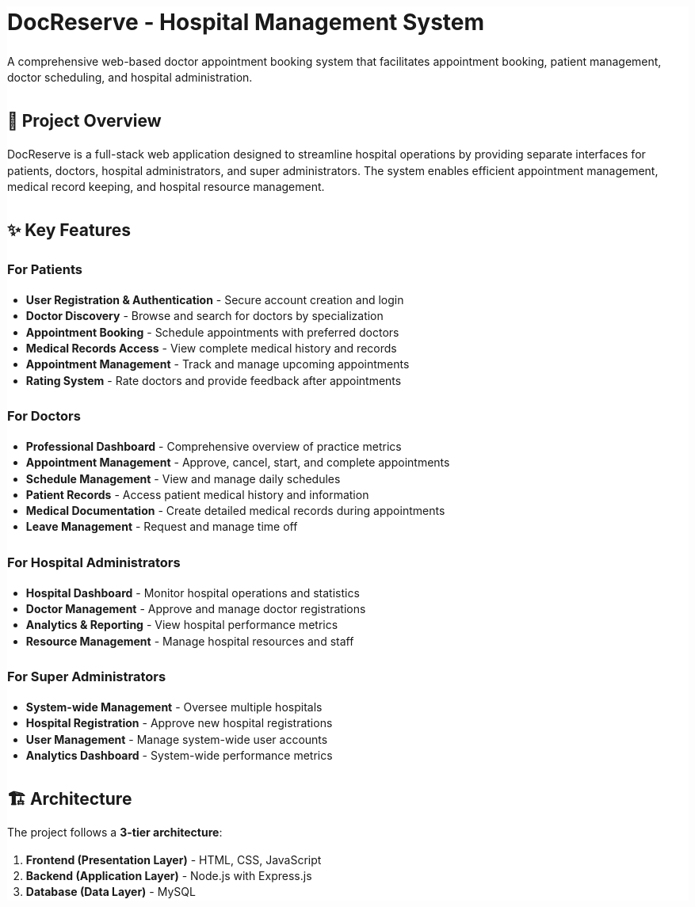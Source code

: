 # DocReserve - Hospital Management System 

A comprehensive web-based doctor appointment booking system that facilitates appointment booking, patient management, doctor scheduling, and hospital administration.

## 🏥 Project Overview 

DocReserve is a full-stack web application designed to streamline hospital operations by providing separate interfaces for patients, doctors, hospital administrators, and super administrators. The system enables efficient appointment management, medical record keeping, and hospital resource management. 
   
## ✨ Key Features

### For Patients   
- **User Registration & Authentication** - Secure account creation and login 
- **Doctor Discovery** - Browse and search for doctors by specialization
- **Appointment Booking** - Schedule appointments with preferred doctors 
- **Medical Records Access** - View complete medical history and records
- **Appointment Management** - Track and manage upcoming appointments
- **Rating System** - Rate doctors and provide feedback after appointments

### For Doctors
- **Professional Dashboard** - Comprehensive overview of practice metrics
- **Appointment Management** - Approve, cancel, start, and complete appointments
- **Schedule Management** - View and manage daily schedules
- **Patient Records** - Access patient medical history and information
- **Medical Documentation** - Create detailed medical records during appointments
- **Leave Management** - Request and manage time off

### For Hospital Administrators
- **Hospital Dashboard** - Monitor hospital operations and statistics
- **Doctor Management** - Approve and manage doctor registrations
- **Analytics & Reporting** - View hospital performance metrics
- **Resource Management** - Manage hospital resources and staff

### For Super Administrators
- **System-wide Management** - Oversee multiple hospitals
- **Hospital Registration** - Approve new hospital registrations
- **User Management** - Manage system-wide user accounts
- **Analytics Dashboard** - System-wide performance metrics

## 🏗️ Architecture

The project follows a **3-tier architecture**:

1. **Frontend (Presentation Layer)** - HTML, CSS, JavaScript
2. **Backend (Application Layer)** - Node.js with Express.js
3. **Database (Data Layer)** - MySQL
